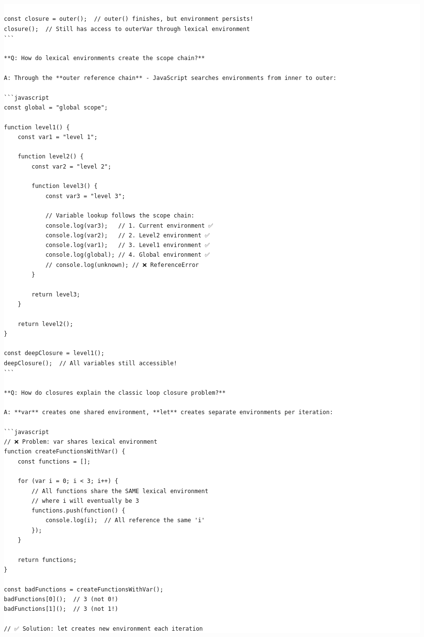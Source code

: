 ````

const closure = outer();  // outer() finishes, but environment persists!
closure();  // Still has access to outerVar through lexical environment
```

**Q: How do lexical environments create the scope chain?**

A: Through the **outer reference chain** - JavaScript searches environments from inner to outer:

```javascript
const global = "global scope";

function level1() {
    const var1 = "level 1";
    
    function level2() {
        const var2 = "level 2";
        
        function level3() {
            const var3 = "level 3";
            
            // Variable lookup follows the scope chain:
            console.log(var3);   // 1. Current environment ✅
            console.log(var2);   // 2. Level2 environment ✅
            console.log(var1);   // 3. Level1 environment ✅
            console.log(global); // 4. Global environment ✅
            // console.log(unknown); // ❌ ReferenceError
        }
        
        return level3;
    }
    
    return level2();
}

const deepClosure = level1();
deepClosure();  // All variables still accessible!
```

**Q: How do closures explain the classic loop closure problem?**

A: **var** creates one shared environment, **let** creates separate environments per iteration:

```javascript
// ❌ Problem: var shares lexical environment
function createFunctionsWithVar() {
    const functions = [];
    
    for (var i = 0; i < 3; i++) {
        // All functions share the SAME lexical environment
        // where i will eventually be 3
        functions.push(function() {
            console.log(i);  // All reference the same 'i'
        });
    }
    
    return functions;
}

const badFunctions = createFunctionsWithVar();
badFunctions[0]();  // 3 (not 0!)
badFunctions[1]();  // 3 (not 1!)

// ✅ Solution: let creates new environment each iteration
````